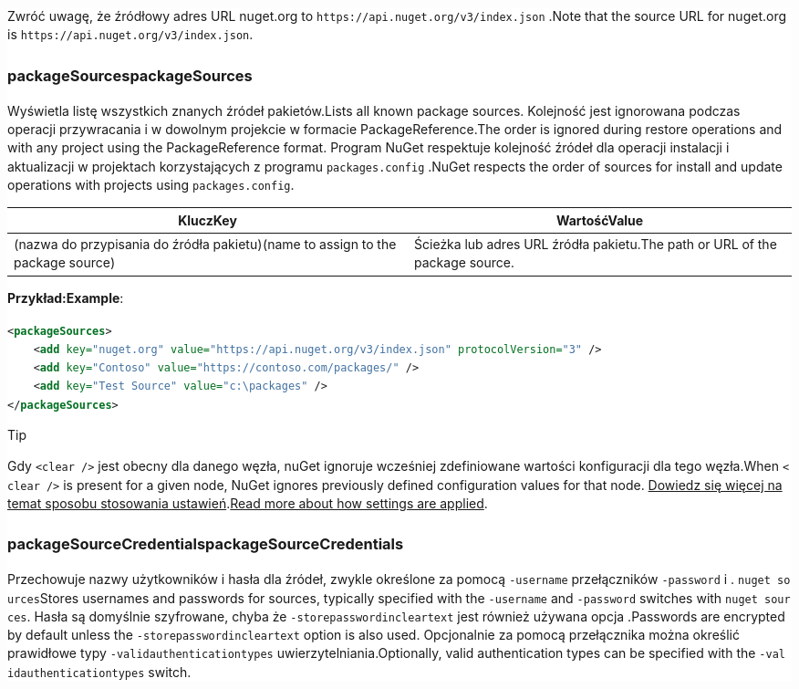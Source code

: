 <span data-ttu-id="6d4ac-171">Zwróć uwagę, że źródłowy adres URL nuget.org to `https://api.nuget.org/v3/index.json` .</span><span class="sxs-lookup"><span data-stu-id="6d4ac-171">Note that the source URL for nuget.org is `https://api.nuget.org/v3/index.json`.</span></span>

### <a name="packagesources"></a><span data-ttu-id="6d4ac-172">packageSources</span><span class="sxs-lookup"><span data-stu-id="6d4ac-172">packageSources</span></span>

<span data-ttu-id="6d4ac-173">Wyświetla listę wszystkich znanych źródeł pakietów.</span><span class="sxs-lookup"><span data-stu-id="6d4ac-173">Lists all known package sources.</span></span> <span data-ttu-id="6d4ac-174">Kolejność jest ignorowana podczas operacji przywracania i w dowolnym projekcie w formacie PackageReference.</span><span class="sxs-lookup"><span data-stu-id="6d4ac-174">The order is ignored during restore operations and with any project using the PackageReference format.</span></span> <span data-ttu-id="6d4ac-175">Program NuGet respektuje kolejność źródeł dla operacji instalacji i aktualizacji w projektach korzystających z programu `packages.config` .</span><span class="sxs-lookup"><span data-stu-id="6d4ac-175">NuGet respects the order of sources for install and update operations with projects using `packages.config`.</span></span>

| <span data-ttu-id="6d4ac-176">Klucz</span><span class="sxs-lookup"><span data-stu-id="6d4ac-176">Key</span></span> | <span data-ttu-id="6d4ac-177">Wartość</span><span class="sxs-lookup"><span data-stu-id="6d4ac-177">Value</span></span> |
| --- | --- |
| <span data-ttu-id="6d4ac-178">(nazwa do przypisania do źródła pakietu)</span><span class="sxs-lookup"><span data-stu-id="6d4ac-178">(name to assign to the package source)</span></span> | <span data-ttu-id="6d4ac-179">Ścieżka lub adres URL źródła pakietu.</span><span class="sxs-lookup"><span data-stu-id="6d4ac-179">The path or URL of the package source.</span></span> |

<span data-ttu-id="6d4ac-180">**Przykład:**</span><span class="sxs-lookup"><span data-stu-id="6d4ac-180">**Example**:</span></span>

```xml
<packageSources>
    <add key="nuget.org" value="https://api.nuget.org/v3/index.json" protocolVersion="3" />
    <add key="Contoso" value="https://contoso.com/packages/" />
    <add key="Test Source" value="c:\packages" />
</packageSources>
```

> [!Tip]
> <span data-ttu-id="6d4ac-181">Gdy `<clear />` jest obecny dla danego węzła, nuGet ignoruje wcześniej zdefiniowane wartości konfiguracji dla tego węzła.</span><span class="sxs-lookup"><span data-stu-id="6d4ac-181">When `<clear />` is present for a given node, NuGet ignores previously defined configuration values for that node.</span></span> <span data-ttu-id="6d4ac-182">[Dowiedz się więcej na temat sposobu stosowania ustawień](../consume-packages/configuring-nuget-behavior.md#how-settings-are-applied).</span><span class="sxs-lookup"><span data-stu-id="6d4ac-182">[Read more about how settings are applied](../consume-packages/configuring-nuget-behavior.md#how-settings-are-applied).</span></span>

### <a name="packagesourcecredentials"></a><span data-ttu-id="6d4ac-183">packageSourceCredentials</span><span class="sxs-lookup"><span data-stu-id="6d4ac-183">packageSourceCredentials</span></span>

<span data-ttu-id="6d4ac-184">Przechowuje nazwy użytkowników i hasła dla źródeł, zwykle określone za pomocą `-username` przełączników `-password` i . `nuget sources`</span><span class="sxs-lookup"><span data-stu-id="6d4ac-184">Stores usernames and passwords for sources, typically specified with the `-username` and `-password` switches with `nuget sources`.</span></span> <span data-ttu-id="6d4ac-185">Hasła są domyślnie szyfrowane, chyba że `-storepasswordincleartext` jest również używana opcja .</span><span class="sxs-lookup"><span data-stu-id="6d4ac-185">Passwords are encrypted by default unless the `-storepasswordincleartext` option is also used.</span></span>
<span data-ttu-id="6d4ac-186">Opcjonalnie za pomocą przełącznika można określić prawidłowe typy `-validauthenticationtypes` uwierzytelniania.</span><span class="sxs-lookup"><span data-stu-id="6d4ac-186">Optionally, valid authentication types can be specified with the `-validauthenticationtypes` switch.</span></span>
